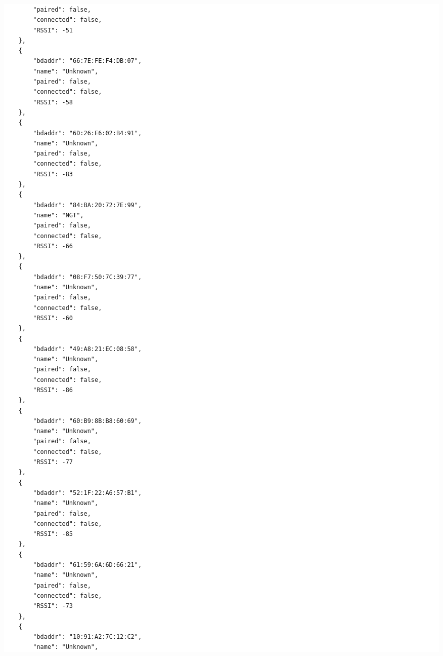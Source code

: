 ```
        "paired": false,
        "connected": false,
        "RSSI": -51
    },
    {
        "bdaddr": "66:7E:FE:F4:DB:07",
        "name": "Unknown",
        "paired": false,
        "connected": false,
        "RSSI": -58
    },
    {
        "bdaddr": "6D:26:E6:02:B4:91",
        "name": "Unknown",
        "paired": false,
        "connected": false,
        "RSSI": -83
    },
    {
        "bdaddr": "84:BA:20:72:7E:99",
        "name": "NGT",
        "paired": false,
        "connected": false,
        "RSSI": -66
    },
    {
        "bdaddr": "08:F7:50:7C:39:77",
        "name": "Unknown",
        "paired": false,
        "connected": false,
        "RSSI": -60
    },
    {
        "bdaddr": "49:A8:21:EC:08:58",
        "name": "Unknown",
        "paired": false,
        "connected": false,
        "RSSI": -86
    },
    {
        "bdaddr": "60:B9:8B:B8:60:69",
        "name": "Unknown",
        "paired": false,
        "connected": false,
        "RSSI": -77
    },
    {
        "bdaddr": "52:1F:22:A6:57:B1",
        "name": "Unknown",
        "paired": false,
        "connected": false,
        "RSSI": -85
    },
    {
        "bdaddr": "61:59:6A:6D:66:21",
        "name": "Unknown",
        "paired": false,
        "connected": false,
        "RSSI": -73
    },
    {
        "bdaddr": "10:91:A2:7C:12:C2",
        "name": "Unknown",
```